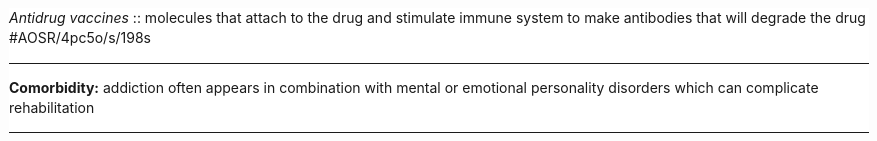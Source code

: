 *Antidrug vaccines* :: molecules that attach to the drug and stimulate immune system to make antibodies that will degrade the drug #AOSR/4pc5o/s/198s
***
**Comorbidity:** addiction often appears in combination with mental or emotional personality disorders which can complicate rehabilitation
***
